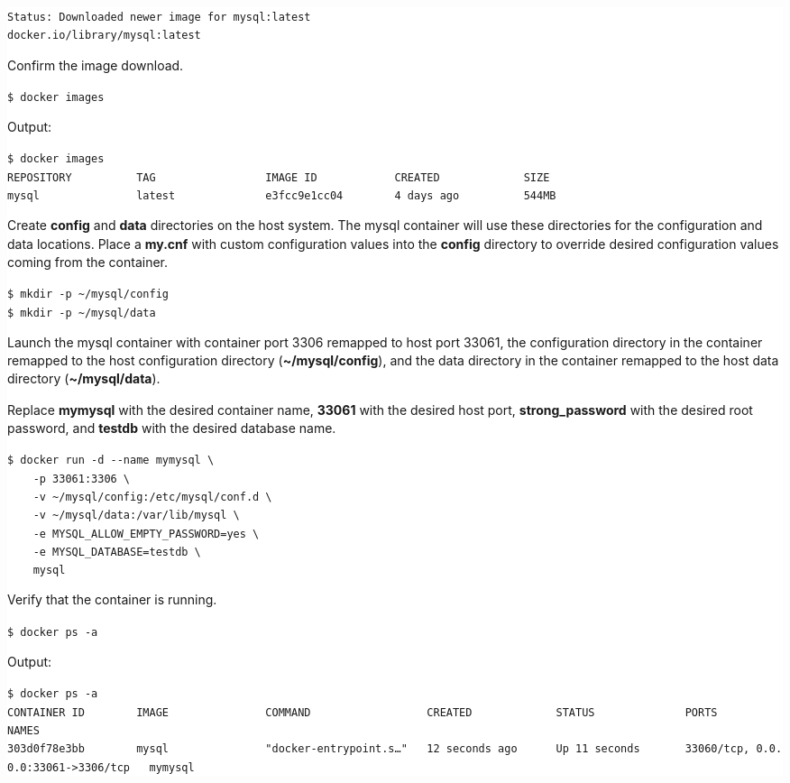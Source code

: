 ```
Status: Downloaded newer image for mysql:latest
docker.io/library/mysql:latest
```

Confirm the image download.
```
$ docker images
```

Output:
```
$ docker images
REPOSITORY          TAG                 IMAGE ID            CREATED             SIZE
mysql               latest              e3fcc9e1cc04        4 days ago          544MB
```

Create __config__ and __data__ directories on the host system. The mysql 
container will use these directories for the configuration and data locations.
Place a __my.cnf__ with custom configuration values into the __config__ 
directory to override desired configuration values coming from the container.
```
$ mkdir -p ~/mysql/config
$ mkdir -p ~/mysql/data
```

Launch the mysql container with container port 3306 remapped to host port 
33061, the configuration directory in the container remapped to the host 
configuration directory (__~/mysql/config__), and the data directory in the
container remapped to the host data directory (__~/mysql/data__). 

Replace __mymysql__ with the desired container name, __33061__ with the 
desired host port, __strong_password__ with the desired root password, and 
__testdb__ with the desired database name.
```
$ docker run -d --name mymysql \
    -p 33061:3306 \
    -v ~/mysql/config:/etc/mysql/conf.d \
    -v ~/mysql/data:/var/lib/mysql \
    -e MYSQL_ALLOW_EMPTY_PASSWORD=yes \
    -e MYSQL_DATABASE=testdb \
    mysql
```

Verify that the container is running.
```
$ docker ps -a
```

Output:
```
$ docker ps -a
CONTAINER ID        IMAGE               COMMAND                  CREATED             STATUS              PORTS                                NAMES
303d0f78e3bb        mysql               "docker-entrypoint.s…"   12 seconds ago      Up 11 seconds       33060/tcp, 0.0.0.0:33061->3306/tcp   mymysql
```
